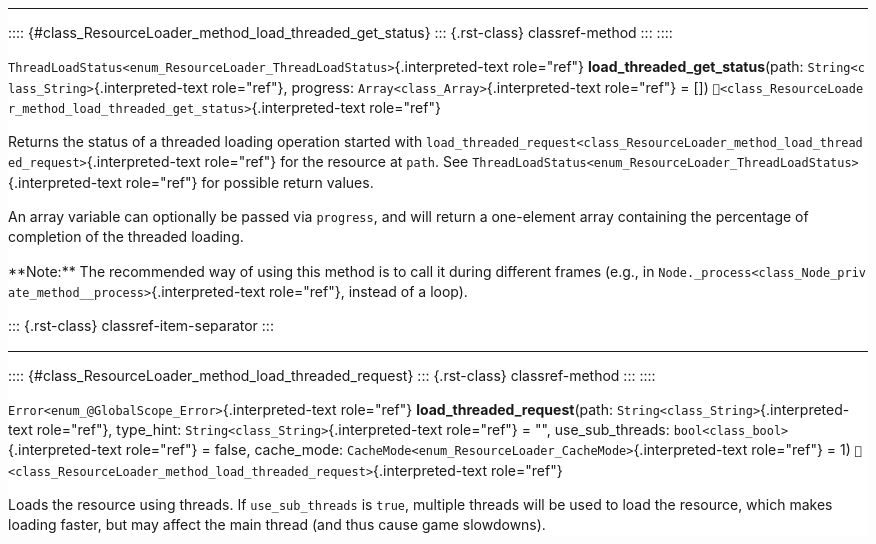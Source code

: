 ------------------------------------------------------------------------

:::: {#class_ResourceLoader_method_load_threaded_get_status}
::: {.rst-class}
classref-method
:::
::::

`ThreadLoadStatus<enum_ResourceLoader_ThreadLoadStatus>`{.interpreted-text
role="ref"} **load_threaded_get_status**(path:
`String<class_String>`{.interpreted-text role="ref"}, progress:
`Array<class_Array>`{.interpreted-text role="ref"} = \[\])
`🔗<class_ResourceLoader_method_load_threaded_get_status>`{.interpreted-text
role="ref"}

Returns the status of a threaded loading operation started with
`load_threaded_request<class_ResourceLoader_method_load_threaded_request>`{.interpreted-text
role="ref"} for the resource at `path`. See
`ThreadLoadStatus<enum_ResourceLoader_ThreadLoadStatus>`{.interpreted-text
role="ref"} for possible return values.

An array variable can optionally be passed via `progress`, and will
return a one-element array containing the percentage of completion of
the threaded loading.

\*\*Note:\*\* The recommended way of using this method is to call it
during different frames (e.g., in
`Node._process<class_Node_private_method__process>`{.interpreted-text
role="ref"}, instead of a loop).

::: {.rst-class}
classref-item-separator
:::

------------------------------------------------------------------------

:::: {#class_ResourceLoader_method_load_threaded_request}
::: {.rst-class}
classref-method
:::
::::

`Error<enum_@GlobalScope_Error>`{.interpreted-text role="ref"}
**load_threaded_request**(path: `String<class_String>`{.interpreted-text
role="ref"}, type_hint: `String<class_String>`{.interpreted-text
role="ref"} = \"\", use_sub_threads:
`bool<class_bool>`{.interpreted-text role="ref"} = false, cache_mode:
`CacheMode<enum_ResourceLoader_CacheMode>`{.interpreted-text role="ref"}
= 1)
`🔗<class_ResourceLoader_method_load_threaded_request>`{.interpreted-text
role="ref"}

Loads the resource using threads. If `use_sub_threads` is `true`,
multiple threads will be used to load the resource, which makes loading
faster, but may affect the main thread (and thus cause game slowdowns).
